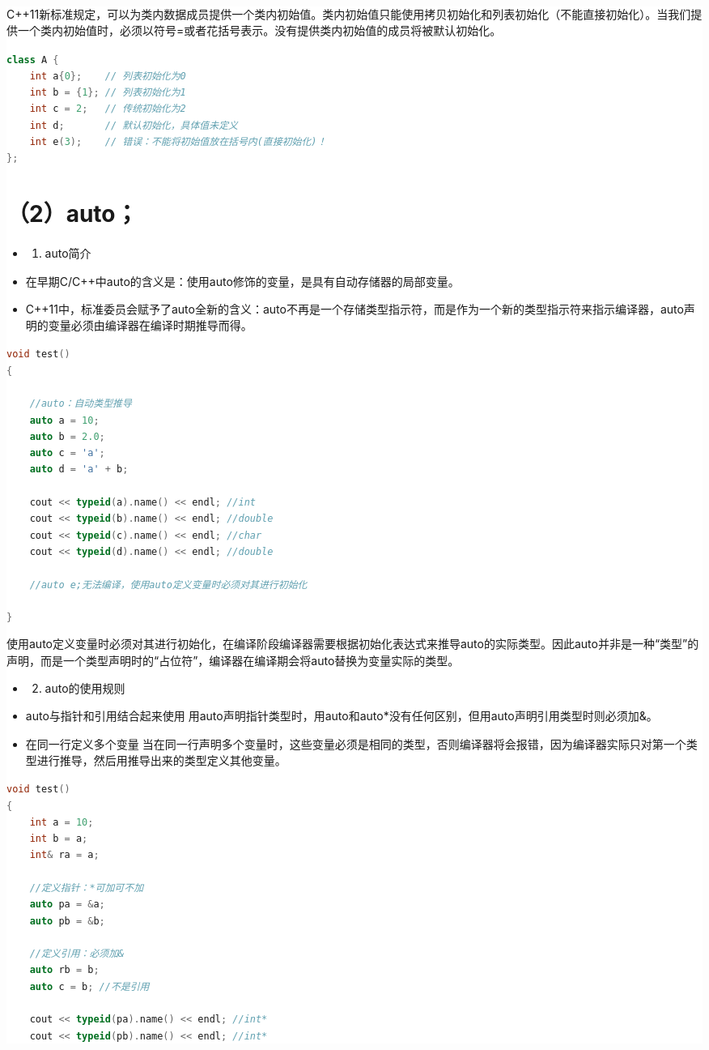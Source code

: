C++11新标准规定，可以为类内数据成员提供一个类内初始值。类内初始值只能使用拷贝初始化和列表初始化（不能直接初始化）。当我们提供一个类内初始值时，必须以符号=或者花括号表示。没有提供类内初始值的成员将被默认初始化。

```c++
class A {
    int a{0};    // 列表初始化为0
    int b = {1}; // 列表初始化为1
    int c = 2;   // 传统初始化为2
    int d;       // 默认初始化，具体值未定义
    int e(3);    // 错误：不能将初始值放在括号内(直接初始化)！ 
};
```

# （2）auto；</br>

* 1. auto简介

 * 在早期C/C++中auto的含义是：使用auto修饰的变量，是具有自动存储器的局部变量。
 * C++11中，标准委员会赋予了auto全新的含义：auto不再是一个存储类型指示符，而是作为一个新的类型指示符来指示编译器，auto声明的变量必须由编译器在编译时期推导而得。
```c++
void test()
{

	//auto：自动类型推导
	auto a = 10;
	auto b = 2.0;
	auto c = 'a';
	auto d = 'a' + b;

	cout << typeid(a).name() << endl; //int
	cout << typeid(b).name() << endl; //double
	cout << typeid(c).name() << endl; //char
	cout << typeid(d).name() << endl; //double

	//auto e;无法编译，使用auto定义变量时必须对其进行初始化

}

``` 

使用auto定义变量时必须对其进行初始化，在编译阶段编译器需要根据初始化表达式来推导auto的实际类型。因此auto并非是一种“类型”的声明，而是一个类型声明时的“占位符”，编译器在编译期会将auto替换为变量实际的类型。

* 2. auto的使用规则

 * auto与指针和引用结合起来使用
用auto声明指针类型时，用auto和auto*没有任何区别，但用auto声明引用类型时则必须加&。
 * 在同一行定义多个变量
当在同一行声明多个变量时，这些变量必须是相同的类型，否则编译器将会报错，因为编译器实际只对第一个类型进行推导，然后用推导出来的类型定义其他变量。
```c++
void test()
{
	int a = 10;
	int b = a;
	int& ra = a;

	//定义指针：*可加可不加
	auto pa = &a;
	auto pb = &b;

	//定义引用：必须加&
	auto rb = b;
	auto c = b; //不是引用

	cout << typeid(pa).name() << endl; //int*
	cout << typeid(pb).name() << endl; //int*
```